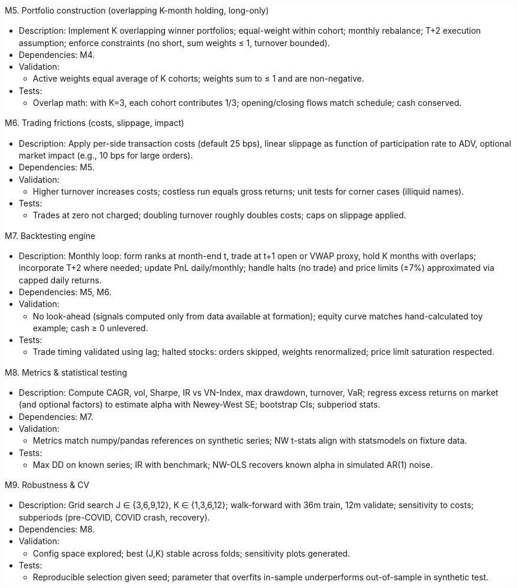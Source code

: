 M5. Portfolio construction (overlapping K-month holding, long-only)
- Description: Implement K overlapping winner portfolios; equal-weight within cohort; monthly rebalance; T+2 execution assumption; enforce constraints (no short, sum weights ≤ 1, turnover bounded).
- Dependencies: M4.
- Validation:
  - Active weights equal average of K cohorts; weights sum to ≤ 1 and are non-negative.
- Tests:
  - Overlap math: with K=3, each cohort contributes 1/3; opening/closing flows match schedule; cash conserved.

M6. Trading frictions (costs, slippage, impact)
- Description: Apply per-side transaction costs (default 25 bps), linear slippage as function of participation rate to ADV, optional market impact (e.g., 10 bps for large orders).
- Dependencies: M5.
- Validation:
  - Higher turnover increases costs; costless run equals gross returns; unit tests for corner cases (illiquid names).
- Tests:
  - Trades at zero not charged; doubling turnover roughly doubles costs; caps on slippage applied.

M7. Backtesting engine
- Description: Monthly loop: form ranks at month-end t, trade at t+1 open or VWAP proxy, hold K months with overlaps; incorporate T+2 where needed; update PnL daily/monthly; handle halts (no trade) and price limits (±7%) approximated via capped daily returns.
- Dependencies: M5, M6.
- Validation:
  - No look-ahead (signals computed only from data available at formation); equity curve matches hand-calculated toy example; cash ≥ 0 unlevered.
- Tests:
  - Trade timing validated using lag; halted stocks: orders skipped, weights renormalized; price limit saturation respected.

M8. Metrics & statistical testing
- Description: Compute CAGR, vol, Sharpe, IR vs VN-Index, max drawdown, turnover, VaR; regress excess returns on market (and optional factors) to estimate alpha with Newey-West SE; bootstrap CIs; subperiod stats.
- Dependencies: M7.
- Validation:
  - Metrics match numpy/pandas references on synthetic series; NW t-stats align with statsmodels on fixture data.
- Tests:
  - Max DD on known series; IR with benchmark; NW-OLS recovers known alpha in simulated AR(1) noise.

M9. Robustness & CV
- Description: Grid search J ∈ {3,6,9,12}, K ∈ {1,3,6,12}; walk-forward with 36m train, 12m validate; sensitivity to costs; subperiods (pre-COVID, COVID crash, recovery).
- Dependencies: M8.
- Validation:
  - Config space explored; best (J,K) stable across folds; sensitivity plots generated.
- Tests:
  - Reproducible selection given seed; parameter that overfits in-sample underperforms out-of-sample in synthetic test.
